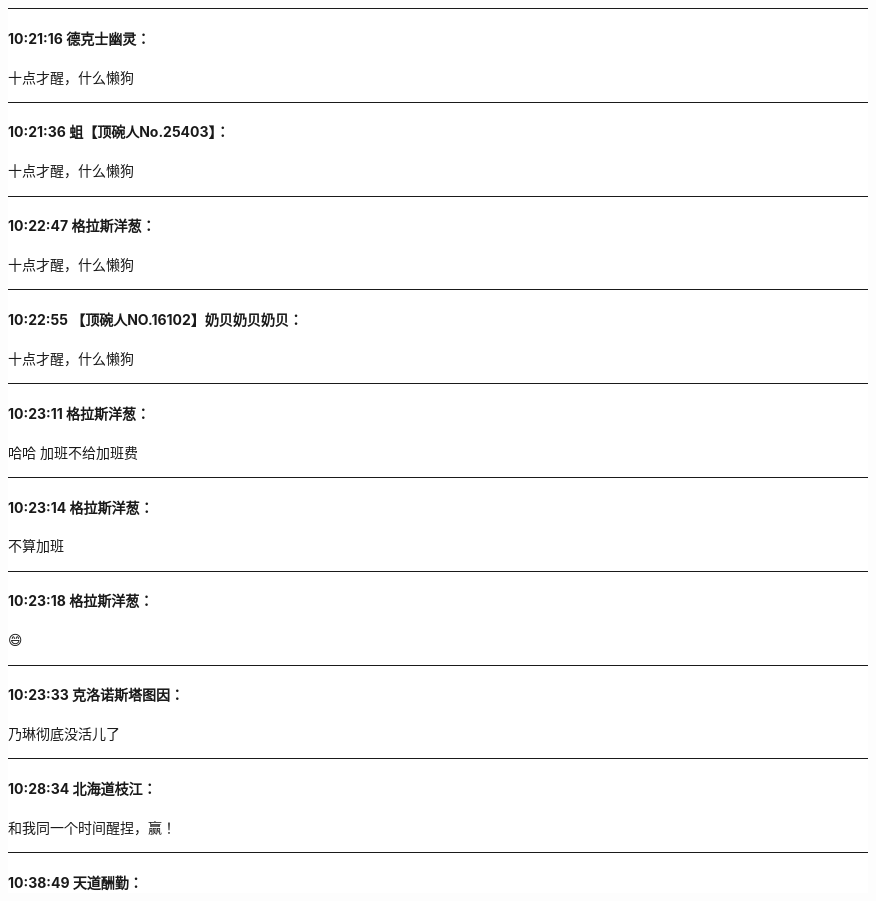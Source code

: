 *****

#### 10:21:16  德克士幽灵：

十点才醒，什么懒狗

*****

#### 10:21:36  蛆【顶碗人No.25403】：

十点才醒，什么懒狗

*****

#### 10:22:47  格拉斯洋葱：

十点才醒，什么懒狗

*****

#### 10:22:55  【顶碗人NO.16102】奶贝奶贝奶贝：

十点才醒，什么懒狗

*****

#### 10:23:11  格拉斯洋葱：

哈哈 加班不给加班费

*****

#### 10:23:14  格拉斯洋葱：

不算加班

*****

#### 10:23:18  格拉斯洋葱：

😄

*****

#### 10:23:33  克洛诺斯塔图因：

乃琳彻底没活儿了

*****

#### 10:28:34  北海道枝江：

和我同一个时间醒捏，赢！

*****

#### 10:38:49  天道酬勤：
